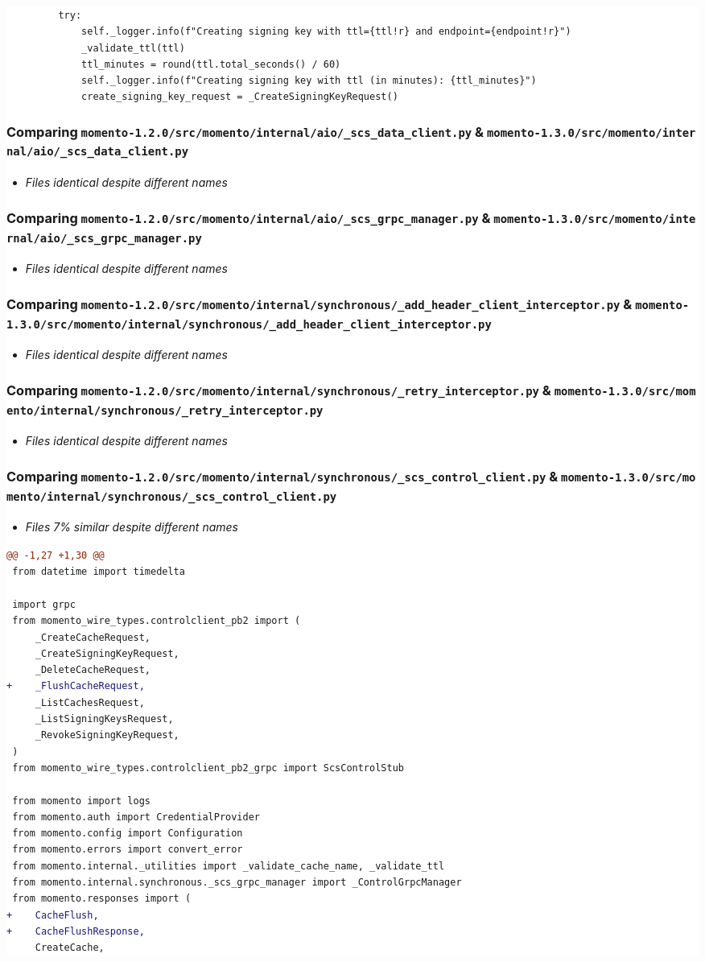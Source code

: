 ```diff
         try:
             self._logger.info(f"Creating signing key with ttl={ttl!r} and endpoint={endpoint!r}")
             _validate_ttl(ttl)
             ttl_minutes = round(ttl.total_seconds() / 60)
             self._logger.info(f"Creating signing key with ttl (in minutes): {ttl_minutes}")
             create_signing_key_request = _CreateSigningKeyRequest()
```

### Comparing `momento-1.2.0/src/momento/internal/aio/_scs_data_client.py` & `momento-1.3.0/src/momento/internal/aio/_scs_data_client.py`

 * *Files identical despite different names*

### Comparing `momento-1.2.0/src/momento/internal/aio/_scs_grpc_manager.py` & `momento-1.3.0/src/momento/internal/aio/_scs_grpc_manager.py`

 * *Files identical despite different names*

### Comparing `momento-1.2.0/src/momento/internal/synchronous/_add_header_client_interceptor.py` & `momento-1.3.0/src/momento/internal/synchronous/_add_header_client_interceptor.py`

 * *Files identical despite different names*

### Comparing `momento-1.2.0/src/momento/internal/synchronous/_retry_interceptor.py` & `momento-1.3.0/src/momento/internal/synchronous/_retry_interceptor.py`

 * *Files identical despite different names*

### Comparing `momento-1.2.0/src/momento/internal/synchronous/_scs_control_client.py` & `momento-1.3.0/src/momento/internal/synchronous/_scs_control_client.py`

 * *Files 7% similar despite different names*

```diff
@@ -1,27 +1,30 @@
 from datetime import timedelta
 
 import grpc
 from momento_wire_types.controlclient_pb2 import (
     _CreateCacheRequest,
     _CreateSigningKeyRequest,
     _DeleteCacheRequest,
+    _FlushCacheRequest,
     _ListCachesRequest,
     _ListSigningKeysRequest,
     _RevokeSigningKeyRequest,
 )
 from momento_wire_types.controlclient_pb2_grpc import ScsControlStub
 
 from momento import logs
 from momento.auth import CredentialProvider
 from momento.config import Configuration
 from momento.errors import convert_error
 from momento.internal._utilities import _validate_cache_name, _validate_ttl
 from momento.internal.synchronous._scs_grpc_manager import _ControlGrpcManager
 from momento.responses import (
+    CacheFlush,
+    CacheFlushResponse,
     CreateCache,
```